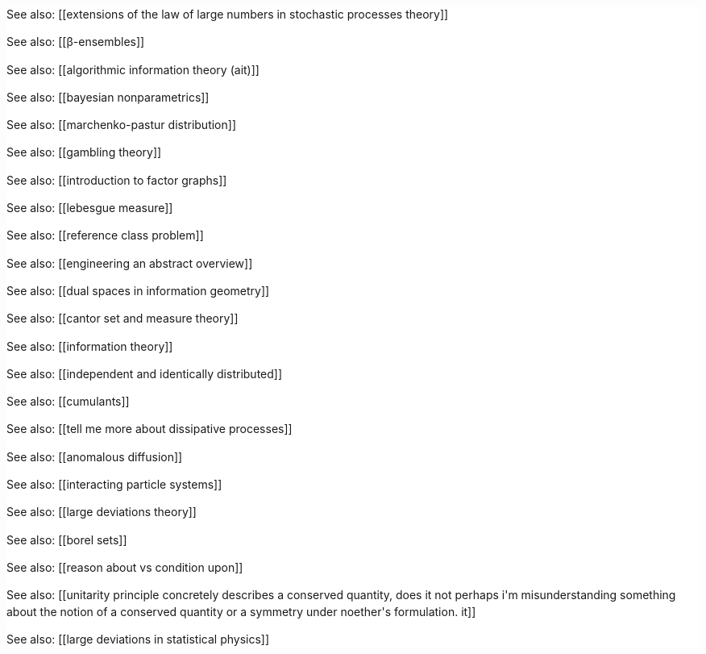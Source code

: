
See also: [[extensions of the law of large numbers in stochastic processes theory]]


See also: [[β-ensembles]]


See also: [[algorithmic information theory (ait)]]


See also: [[bayesian nonparametrics]]


See also: [[marchenko-pastur distribution]]


See also: [[gambling theory]]


See also: [[introduction to factor graphs]]


See also: [[lebesgue measure]]


See also: [[reference class problem]]


See also: [[engineering an abstract overview]]


See also: [[dual spaces in information geometry]]


See also: [[cantor set and measure theory]]


See also: [[information theory]]


See also: [[independent and identically distributed]]


See also: [[cumulants]]


See also: [[tell me more about dissipative processes]]


See also: [[anomalous diffusion]]


See also: [[interacting particle systems]]


See also: [[large deviations theory]]


See also: [[borel sets]]


See also: [[reason about vs condition upon]]


See also: [[unitarity principle concretely describes a conserved quantity, does it not perhaps i'm misunderstanding something about the notion of a conserved quantity or a symmetry under noether's formulation. it]]


See also: [[large deviations in statistical physics]]

